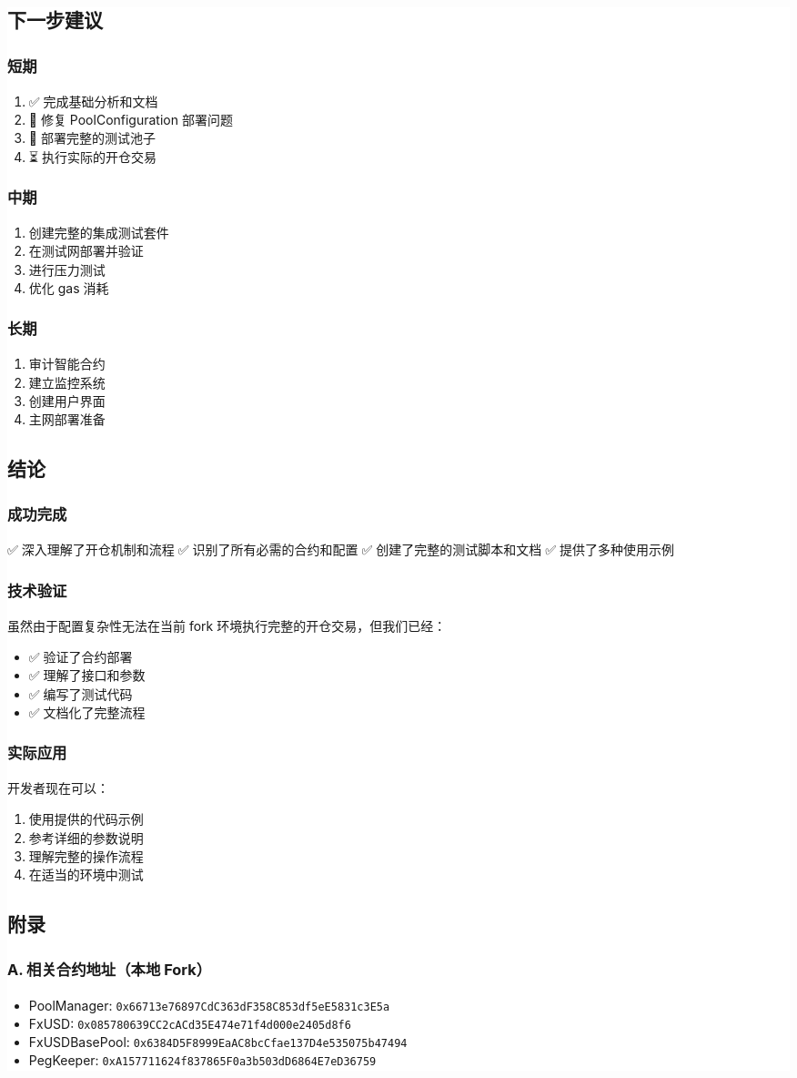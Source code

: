 ## 下一步建议

### 短期
1. ✅ 完成基础分析和文档
2. 🔄 修复 PoolConfiguration 部署问题
3. 🔄 部署完整的测试池子
4. ⏳ 执行实际的开仓交易

### 中期
1. 创建完整的集成测试套件
2. 在测试网部署并验证
3. 进行压力测试
4. 优化 gas 消耗

### 长期
1. 审计智能合约
2. 建立监控系统
3. 创建用户界面
4. 主网部署准备

## 结论

### 成功完成
✅ 深入理解了开仓机制和流程
✅ 识别了所有必需的合约和配置
✅ 创建了完整的测试脚本和文档
✅ 提供了多种使用示例

### 技术验证
虽然由于配置复杂性无法在当前 fork 环境执行完整的开仓交易，但我们已经：
- ✅ 验证了合约部署
- ✅ 理解了接口和参数
- ✅ 编写了测试代码
- ✅ 文档化了完整流程

### 实际应用
开发者现在可以：
1. 使用提供的代码示例
2. 参考详细的参数说明
3. 理解完整的操作流程
4. 在适当的环境中测试

## 附录

### A. 相关合约地址（本地 Fork）
- PoolManager: `0x66713e76897CdC363dF358C853df5eE5831c3E5a`
- FxUSD: `0x085780639CC2cACd35E474e71f4d000e2405d8f6`
- FxUSDBasePool: `0x6384D5F8999EaAC8bcCfae137D4e535075b47494`
- PegKeeper: `0xA157711624f837865F0a3b503dD6864E7eD36759`
